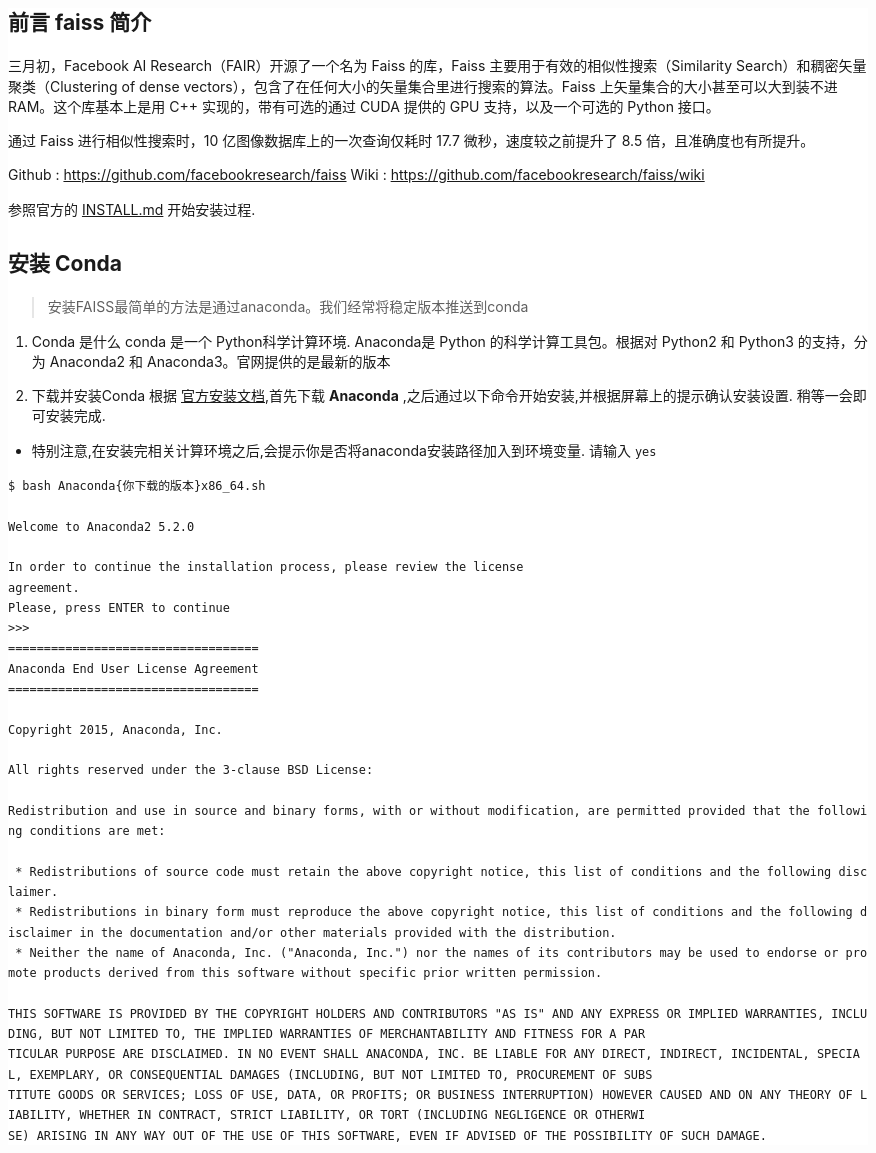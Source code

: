 ## 前言 faiss 简介

三月初，Facebook AI Research（FAIR）开源了一个名为 Faiss 的库，Faiss 主要用于有效的相似性搜索（Similarity Search）和稠密矢量聚类（Clustering of dense vectors），包含了在任何大小的矢量集合里进行搜索的算法。Faiss 上矢量集合的大小甚至可以大到装不进 RAM。这个库基本上是用 C++ 实现的，带有可选的通过 CUDA 提供的 GPU 支持，以及一个可选的 Python 接口。

通过 Faiss 进行相似性搜索时，10 亿图像数据库上的一次查询仅耗时 17.7 微秒，速度较之前提升了 8.5 倍，且准确度也有所提升。

Github : https://github.com/facebookresearch/faiss
Wiki : https://github.com/facebookresearch/faiss/wiki

参照官方的 [INSTALL.md]() 开始安装过程.

## 安装 Conda
> 安装FAISS最简单的方法是通过anaconda。我们经常将稳定版本推送到conda

1. Conda 是什么
conda 是一个 Python科学计算环境. Anaconda是 Python 的科学计算工具包。根据对 Python2 和 Python3 的支持，分为 Anaconda2 和 Anaconda3。官网提供的是最新的版本

2. 下载并安装Conda
根据 [官方安装文档](https://conda.io/docs/user-guide/install/linux.html),首先下载 **Anaconda** ,之后通过以下命令开始安装,并根据屏幕上的提示确认安装设置. 稍等一会即可安装完成. 
* 特别注意,在安装完相关计算环境之后,会提示你是否将anaconda安装路径加入到环境变量. 请输入 `yes`

 ```shell
$ bash Anaconda{你下载的版本}x86_64.sh

Welcome to Anaconda2 5.2.0

In order to continue the installation process, please review the license
agreement.
Please, press ENTER to continue
>>> 
===================================
Anaconda End User License Agreement
===================================

Copyright 2015, Anaconda, Inc.

All rights reserved under the 3-clause BSD License:

Redistribution and use in source and binary forms, with or without modification, are permitted provided that the following conditions are met:

  * Redistributions of source code must retain the above copyright notice, this list of conditions and the following disclaimer.
  * Redistributions in binary form must reproduce the above copyright notice, this list of conditions and the following disclaimer in the documentation and/or other materials provided with the distribution.
  * Neither the name of Anaconda, Inc. ("Anaconda, Inc.") nor the names of its contributors may be used to endorse or promote products derived from this software without specific prior written permission.

THIS SOFTWARE IS PROVIDED BY THE COPYRIGHT HOLDERS AND CONTRIBUTORS "AS IS" AND ANY EXPRESS OR IMPLIED WARRANTIES, INCLUDING, BUT NOT LIMITED TO, THE IMPLIED WARRANTIES OF MERCHANTABILITY AND FITNESS FOR A PAR
TICULAR PURPOSE ARE DISCLAIMED. IN NO EVENT SHALL ANACONDA, INC. BE LIABLE FOR ANY DIRECT, INDIRECT, INCIDENTAL, SPECIAL, EXEMPLARY, OR CONSEQUENTIAL DAMAGES (INCLUDING, BUT NOT LIMITED TO, PROCUREMENT OF SUBS
TITUTE GOODS OR SERVICES; LOSS OF USE, DATA, OR PROFITS; OR BUSINESS INTERRUPTION) HOWEVER CAUSED AND ON ANY THEORY OF LIABILITY, WHETHER IN CONTRACT, STRICT LIABILITY, OR TORT (INCLUDING NEGLIGENCE OR OTHERWI
SE) ARISING IN ANY WAY OUT OF THE USE OF THIS SOFTWARE, EVEN IF ADVISED OF THE POSSIBILITY OF SUCH DAMAGE.
 ```